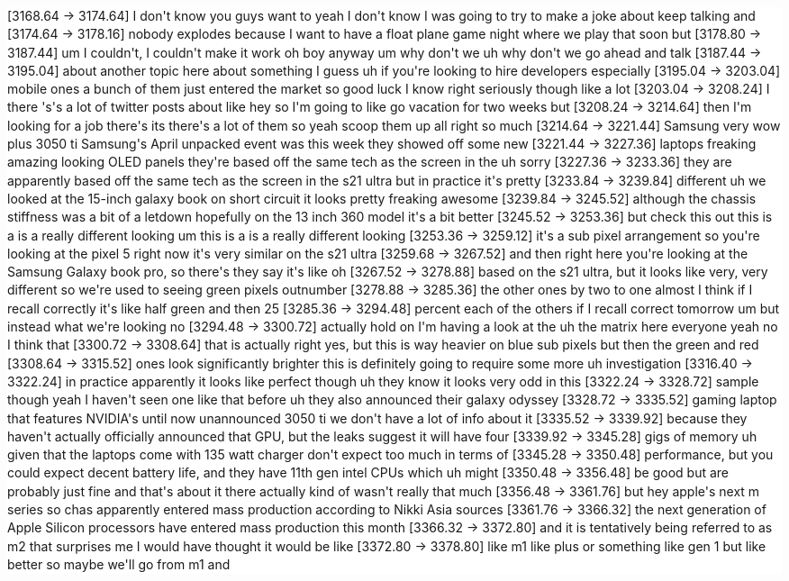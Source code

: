 [3168.64 → 3174.64] I don't know you guys want to yeah I don't know I was going to try to make a joke about keep talking and
[3174.64 → 3178.16] nobody explodes because I want to have a float plane game night where we play that soon but
[3178.80 → 3187.44] um I couldn't, I couldn't make it work oh boy anyway um why don't we uh why don't we go ahead and talk
[3187.44 → 3195.04] about another topic here about something I guess uh if you're looking to hire developers especially
[3195.04 → 3203.04] mobile ones a bunch of them just entered the market so good luck I know right seriously though like a lot
[3203.04 → 3208.24] I there 's's a lot of twitter posts about like hey so I'm going to like go vacation for two weeks but
[3208.24 → 3214.64] then I'm looking for a job there's its there's a lot of them so yeah scoop them up all right so much
[3214.64 → 3221.44] Samsung very wow plus 3050 ti Samsung's April unpacked event was this week they showed off some new
[3221.44 → 3227.36] laptops freaking amazing looking OLED panels they're based off the same tech as the screen in the uh sorry
[3227.36 → 3233.36] they are apparently based off the same tech as the screen in the s21 ultra but in practice it's pretty
[3233.84 → 3239.84] different uh we looked at the 15-inch galaxy book on short circuit it looks pretty freaking awesome
[3239.84 → 3245.52] although the chassis stiffness was a bit of a letdown hopefully on the 13 inch 360 model it's a bit better
[3245.52 → 3253.36] but check this out this is a is a really different looking um this is a is a really different looking
[3253.36 → 3259.12] it's a sub pixel arrangement so you're looking at the pixel 5 right now it's very similar on the s21 ultra
[3259.68 → 3267.52] and then right here you're looking at the Samsung Galaxy book pro, so there's they say it's like oh
[3267.52 → 3278.88] based on the s21 ultra, but it looks like very, very different so we're used to seeing green pixels outnumber
[3278.88 → 3285.36] the other ones by two to one almost I think if I recall correctly it's like half green and then 25
[3285.36 → 3294.48] percent each of the others if I recall correct tomorrow um but instead what we're looking no
[3294.48 → 3300.72] actually hold on I'm having a look at the uh the matrix here everyone yeah no I think that
[3300.72 → 3308.64] that is actually right yes, but this is way heavier on blue sub pixels but then the green and red
[3308.64 → 3315.52] ones look significantly brighter this is definitely going to require some more uh investigation
[3316.40 → 3322.24] in practice apparently it looks like perfect though uh they know it looks very odd in this
[3322.24 → 3328.72] sample though yeah I haven't seen one like that before uh they also announced their galaxy odyssey
[3328.72 → 3335.52] gaming laptop that features NVIDIA's until now unannounced 3050 ti we don't have a lot of info about it
[3335.52 → 3339.92] because they haven't actually officially announced that GPU, but the leaks suggest it will have four
[3339.92 → 3345.28] gigs of memory uh given that the laptops come with 135 watt charger don't expect too much in terms of
[3345.28 → 3350.48] performance, but you could expect decent battery life, and they have 11th gen intel CPUs which uh might
[3350.48 → 3356.48] be good but are probably just fine and that's about it there actually kind of wasn't really that much
[3356.48 → 3361.76] but hey apple's next m series so chas apparently entered mass production according to Nikki Asia sources
[3361.76 → 3366.32] the next generation of Apple Silicon processors have entered mass production this month
[3366.32 → 3372.80] and it is tentatively being referred to as m2 that surprises me I would have thought it would be like
[3372.80 → 3378.80] like m1 like plus or something like gen 1 but like better so maybe we'll go from m1 and